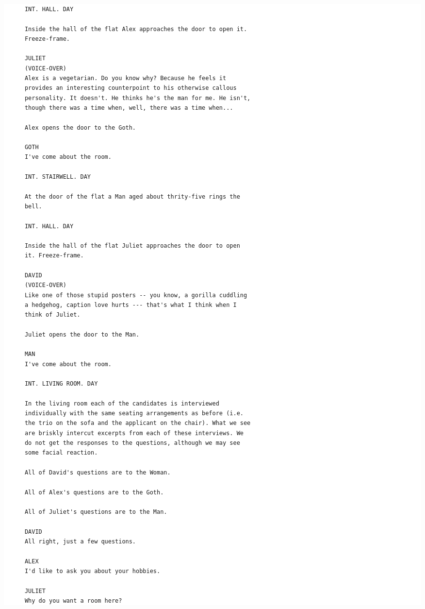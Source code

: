           INT. HALL. DAY
          
          Inside the hall of the flat Alex approaches the door to open it. 
          Freeze-frame.
          
          JULIET
          (VOICE-OVER)
          Alex is a vegetarian. Do you know why? Because he feels it 
          provides an interesting counterpoint to his otherwise callous 
          personality. It doesn't. He thinks he's the man for me. He isn't, 
          though there was a time when, well, there was a time when...
          
          Alex opens the door to the Goth.
          
          GOTH
          I've come about the room.
          
          INT. STAIRWELL. DAY
          
          At the door of the flat a Man aged about thrity-five rings the 
          bell.
          
          INT. HALL. DAY
          
          Inside the hall of the flat Juliet approaches the door to open 
          it. Freeze-frame.
          
          DAVID
          (VOICE-OVER)
          Like one of those stupid posters -- you know, a gorilla cuddling 
          a hedgehog, caption love hurts --- that's what I think when I 
          think of Juliet.
          
          Juliet opens the door to the Man.
          
          MAN
          I've come about the room.
          
          INT. LIVING ROOM. DAY
          
          In the living room each of the candidates is interviewed 
          individually with the same seating arrangements as before (i.e. 
          the trio on the sofa and the applicant on the chair). What we see 
          are briskly intercut excerpts from each of these interviews. We 
          do not get the responses to the questions, although we may see 
          some facial reaction.
          
          All of David's questions are to the Woman.
          
          All of Alex's questions are to the Goth.
          
          All of Juliet's questions are to the Man.
          
          DAVID
          All right, just a few questions.
          
          ALEX
          I'd like to ask you about your hobbies.
          
          JULIET
          Why do you want a room here?
          